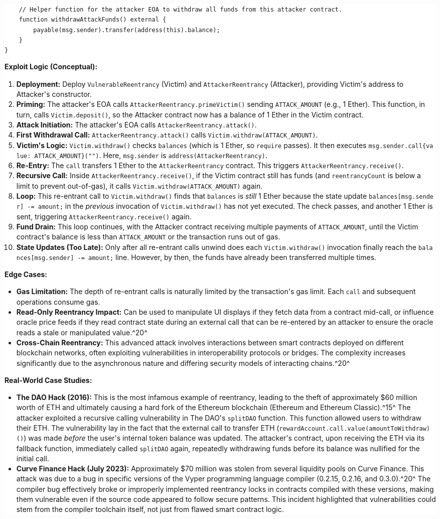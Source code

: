 ```
    // Helper function for the attacker EOA to withdraw all funds from this attacker contract.
    function withdrawAttackFunds() external {
        payable(msg.sender).transfer(address(this).balance);
    }
}

```

**Exploit Logic (Conceptual):**

1.  **Deployment:** Deploy `VulnerableReentrancy` (Victim) and `AttackerReentrancy` (Attacker), providing Victim's address to Attacker's constructor.
2.  **Priming:** The attacker's EOA calls `AttackerReentrancy.primeVictim()` sending `ATTACK_AMOUNT` (e.g., 1 Ether). This function, in turn, calls `Victim.deposit()`, so the Attacker contract now has a balance of 1 Ether in the Victim contract.
3.  **Attack Initiation:** The attacker's EOA calls `AttackerReentrancy.attack()`.
4.  **First Withdrawal Call:** `AttackerReentrancy.attack()` calls `Victim.withdraw(ATTACK_AMOUNT)`.
5.  **Victim's Logic:** `Victim.withdraw()` checks `balances` (which is 1 Ether, so `require` passes). It then executes `msg.sender.call{value: ATTACK_AMOUNT}("")`. Here, `msg.sender` is `address(AttackerReentrancy)`.
6.  **Re-Entry:** The `call` transfers 1 Ether to the `AttackerReentrancy` contract. This triggers `AttackerReentrancy.receive()`.
7.  **Recursive Call:** Inside `AttackerReentrancy.receive()`, if the Victim contract still has funds (and `reentrancyCount` is below a limit to prevent out-of-gas), it calls `Victim.withdraw(ATTACK_AMOUNT)` again.
8.  **Loop:** This re-entrant call to `Victim.withdraw()` finds that `balances` is *still* 1 Ether because the state update `balances[msg.sender] -= amount;` in the *previous* invocation of `Victim.withdraw()` has not yet executed. The check passes, and another 1 Ether is sent, triggering `AttackerReentrancy.receive()` again.
9.  **Fund Drain:** This loop continues, with the Attacker contract receiving multiple payments of `ATTACK_AMOUNT`, until the Victim contract's balance is less than `ATTACK_AMOUNT` or the transaction runs out of gas.
10.  **State Updates (Too Late):** Only after all re-entrant calls unwind does each `Victim.withdraw()` invocation finally reach the `balances[msg.sender] -= amount;` line. However, by then, the funds have already been transferred multiple times.

**Edge Cases:**

-   **Gas Limitation:** The depth of re-entrant calls is naturally limited by the transaction's gas limit. Each `call` and subsequent operations consume gas.
-   **Read-Only Reentrancy Impact:** Can be used to manipulate UI displays if they fetch data from a contract mid-call, or influence oracle price feeds if they read contract state during an external call that can be re-entered by an attacker to ensure the oracle reads a stale or manipulated value.^20^
-   **Cross-Chain Reentrancy:** This advanced attack involves interactions between smart contracts deployed on different blockchain networks, often exploiting vulnerabilities in interoperability protocols or bridges. The complexity increases significantly due to the asynchronous nature and differing security models of interacting chains.^20^

**Real-World Case Studies:**

-   **The DAO Hack (2016):** This is the most infamous example of reentrancy, leading to the theft of approximately $60 million worth of ETH and ultimately causing a hard fork of the Ethereum blockchain (Ethereum and Ethereum Classic).^15^ The attacker exploited a recursive calling vulnerability in The DAO's `splitDAO` function. This function allowed users to withdraw their ETH. The vulnerability lay in the fact that the external call to transfer ETH (`rewardAccount.call.value(amountToWithdraw)()`) was made *before* the user's internal token balance was updated. The attacker's contract, upon receiving the ETH via its fallback function, immediately called `splitDAO` again, repeatedly withdrawing funds before its balance was nullified for the initial call.
-   **Curve Finance Hack (July 2023):** Approximately $70 million was stolen from several liquidity pools on Curve Finance. This attack was due to a bug in specific versions of the Vyper programming language compiler (0.2.15, 0.2.16, and 0.3.0).^20^ The compiler bug effectively broke or improperly implemented reentrancy locks in contracts compiled with these versions, making them vulnerable even if the source code appeared to follow secure patterns. This incident highlighted that vulnerabilities could stem from the compiler toolchain itself, not just from flawed smart contract logic.